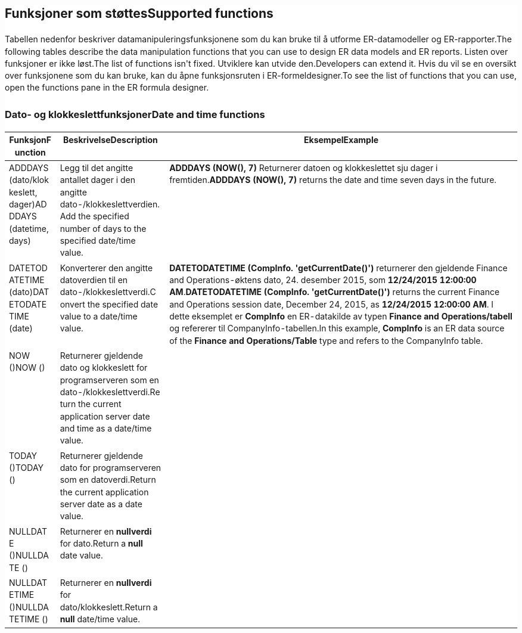 ## <a name="supported-functions"></a><span data-ttu-id="b5a26-345">Funksjoner som støttes</span><span class="sxs-lookup"><span data-stu-id="b5a26-345">Supported functions</span></span>

<span data-ttu-id="b5a26-346">Tabellen nedenfor beskriver datamanipuleringsfunksjonene som du kan bruke til å utforme ER-datamodeller og ER-rapporter.</span><span class="sxs-lookup"><span data-stu-id="b5a26-346">The following tables describe the data manipulation functions that you can use to design ER data models and ER reports.</span></span> <span data-ttu-id="b5a26-347">Listen over funksjoner er ikke løst.</span><span class="sxs-lookup"><span data-stu-id="b5a26-347">The list of functions isn't fixed.</span></span> <span data-ttu-id="b5a26-348">Utviklere kan utvide den.</span><span class="sxs-lookup"><span data-stu-id="b5a26-348">Developers can extend it.</span></span> <span data-ttu-id="b5a26-349">Hvis du vil se en oversikt over funksjonene som du kan bruke, kan du åpne funksjonsruten i ER-formeldesigner.</span><span class="sxs-lookup"><span data-stu-id="b5a26-349">To see the list of functions that you can use, open the functions pane in the ER formula designer.</span></span>

### <a name="date-and-time-functions"></a><span data-ttu-id="b5a26-350">Dato- og klokkeslettfunksjoner</span><span class="sxs-lookup"><span data-stu-id="b5a26-350">Date and time functions</span></span>

| <span data-ttu-id="b5a26-351">Funksjon</span><span class="sxs-lookup"><span data-stu-id="b5a26-351">Function</span></span> | <span data-ttu-id="b5a26-352">Beskrivelse</span><span class="sxs-lookup"><span data-stu-id="b5a26-352">Description</span></span> | <span data-ttu-id="b5a26-353">Eksempel</span><span class="sxs-lookup"><span data-stu-id="b5a26-353">Example</span></span> |
|----------|-------------|---------|
| <span data-ttu-id="b5a26-354">ADDDAYS (dato/klokkeslett, dager)</span><span class="sxs-lookup"><span data-stu-id="b5a26-354">ADDDAYS (datetime, days)</span></span> | <span data-ttu-id="b5a26-355">Legg til det angitte antallet dager i den angitte dato-/klokkeslettverdien.</span><span class="sxs-lookup"><span data-stu-id="b5a26-355">Add the specified number of days to the specified date/time value.</span></span> | <span data-ttu-id="b5a26-356">**ADDDAYS (NOW(), 7)** Returnerer datoen og klokkeslettet sju dager i fremtiden.</span><span class="sxs-lookup"><span data-stu-id="b5a26-356">**ADDDAYS (NOW(), 7)** returns the date and time seven days in the future.</span></span> |
| <span data-ttu-id="b5a26-357">DATETODATETIME (dato)</span><span class="sxs-lookup"><span data-stu-id="b5a26-357">DATETODATETIME (date)</span></span> | <span data-ttu-id="b5a26-358">Konverterer den angitte datoverdien til en dato-/klokkeslettverdi.</span><span class="sxs-lookup"><span data-stu-id="b5a26-358">Convert the specified date value to a date/time value.</span></span> | <span data-ttu-id="b5a26-359">**DATETODATETIME (CompInfo. 'getCurrentDate()')** returnerer den gjeldende Finance and Operations-øktens dato, 24. desember 2015, som **12/24/2015 12:00:00 AM**.</span><span class="sxs-lookup"><span data-stu-id="b5a26-359">**DATETODATETIME (CompInfo. 'getCurrentDate()')** returns the current Finance and Operations session date, December 24, 2015, as **12/24/2015 12:00:00 AM**.</span></span> <span data-ttu-id="b5a26-360">I dette eksemplet er **CompInfo** en ER-datakilde av typen **Finance and Operations/tabell** og refererer til CompanyInfo-tabellen.</span><span class="sxs-lookup"><span data-stu-id="b5a26-360">In this example, **CompInfo** is an ER data source of the **Finance and Operations/Table** type and refers to the CompanyInfo table.</span></span> |
| <span data-ttu-id="b5a26-361">NOW ()</span><span class="sxs-lookup"><span data-stu-id="b5a26-361">NOW ()</span></span> | <span data-ttu-id="b5a26-362">Returnerer gjeldende dato og klokkeslett for programserveren som en dato-/klokkeslettverdi.</span><span class="sxs-lookup"><span data-stu-id="b5a26-362">Return the current application server date and time as a date/time value.</span></span> | |
| <span data-ttu-id="b5a26-363">TODAY ()</span><span class="sxs-lookup"><span data-stu-id="b5a26-363">TODAY ()</span></span> | <span data-ttu-id="b5a26-364">Returnerer gjeldende dato for programserveren som en datoverdi.</span><span class="sxs-lookup"><span data-stu-id="b5a26-364">Return the current application server date as a date value.</span></span> | |
| <span data-ttu-id="b5a26-365">NULLDATE ()</span><span class="sxs-lookup"><span data-stu-id="b5a26-365">NULLDATE ()</span></span> | <span data-ttu-id="b5a26-366">Returnerer en **nullverdi** for dato.</span><span class="sxs-lookup"><span data-stu-id="b5a26-366">Return a **null** date value.</span></span> | |
| <span data-ttu-id="b5a26-367">NULLDATETIME ()</span><span class="sxs-lookup"><span data-stu-id="b5a26-367">NULLDATETIME ()</span></span> | <span data-ttu-id="b5a26-368">Returnerer en **nullverdi** for dato/klokkeslett.</span><span class="sxs-lookup"><span data-stu-id="b5a26-368">Return a **null** date/time value.</span></span> | |